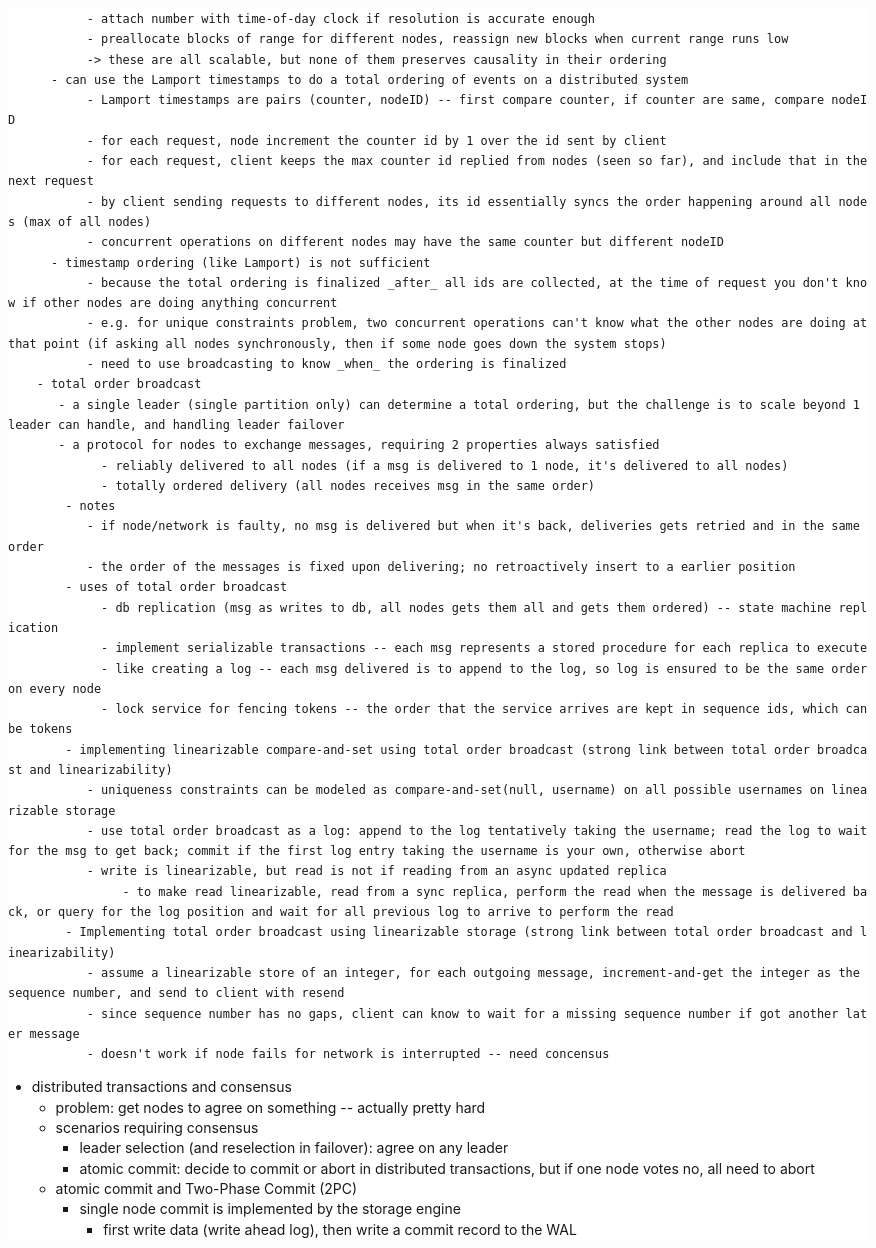                - attach number with time-of-day clock if resolution is accurate enough
               - preallocate blocks of range for different nodes, reassign new blocks when current range runs low
               -> these are all scalable, but none of them preserves causality in their ordering
          - can use the Lamport timestamps to do a total ordering of events on a distributed system
               - Lamport timestamps are pairs (counter, nodeID) -- first compare counter, if counter are same, compare nodeID
               - for each request, node increment the counter id by 1 over the id sent by client
               - for each request, client keeps the max counter id replied from nodes (seen so far), and include that in the next request
               - by client sending requests to different nodes, its id essentially syncs the order happening around all nodes (max of all nodes)
               - concurrent operations on different nodes may have the same counter but different nodeID
          - timestamp ordering (like Lamport) is not sufficient
               - because the total ordering is finalized _after_ all ids are collected, at the time of request you don't know if other nodes are doing anything concurrent
               - e.g. for unique constraints problem, two concurrent operations can't know what the other nodes are doing at that point (if asking all nodes synchronously, then if some node goes down the system stops)
               - need to use broadcasting to know _when_ the ordering is finalized
        - total order broadcast
           - a single leader (single partition only) can determine a total ordering, but the challenge is to scale beyond 1 leader can handle, and handling leader failover
           - a protocol for nodes to exchange messages, requiring 2 properties always satisfied
                 - reliably delivered to all nodes (if a msg is delivered to 1 node, it's delivered to all nodes)
                 - totally ordered delivery (all nodes receives msg in the same order)
            - notes
               - if node/network is faulty, no msg is delivered but when it's back, deliveries gets retried and in the same order
               - the order of the messages is fixed upon delivering; no retroactively insert to a earlier position
            - uses of total order broadcast
                 - db replication (msg as writes to db, all nodes gets them all and gets them ordered) -- state machine replication
                 - implement serializable transactions -- each msg represents a stored procedure for each replica to execute
                 - like creating a log -- each msg delivered is to append to the log, so log is ensured to be the same order on every node
                 - lock service for fencing tokens -- the order that the service arrives are kept in sequence ids, which can be tokens
            - implementing linearizable compare-and-set using total order broadcast (strong link between total order broadcast and linearizability)
               - uniqueness constraints can be modeled as compare-and-set(null, username) on all possible usernames on linearizable storage
               - use total order broadcast as a log: append to the log tentatively taking the username; read the log to wait for the msg to get back; commit if the first log entry taking the username is your own, otherwise abort
               - write is linearizable, but read is not if reading from an async updated replica
                    - to make read linearizable, read from a sync replica, perform the read when the message is delivered back, or query for the log position and wait for all previous log to arrive to perform the read
            - Implementing total order broadcast using linearizable storage (strong link between total order broadcast and linearizability)
               - assume a linearizable store of an integer, for each outgoing message, increment-and-get the integer as the sequence number, and send to client with resend
               - since sequence number has no gaps, client can know to wait for a missing sequence number if got another later message
               - doesn't work if node fails for network is interrupted -- need concensus
- distributed transactions and consensus
     - problem: get nodes to agree on something -- actually pretty hard
     - scenarios requiring consensus
          - leader selection (and reselection in failover): agree on any leader
          - atomic commit: decide to commit or abort in distributed transactions, but if one node votes no, all need to abort
     - atomic commit and Two-Phase Commit (2PC)
          - single node commit is implemented by the storage engine
               - first write data (write ahead log), then write a commit record to the WAL